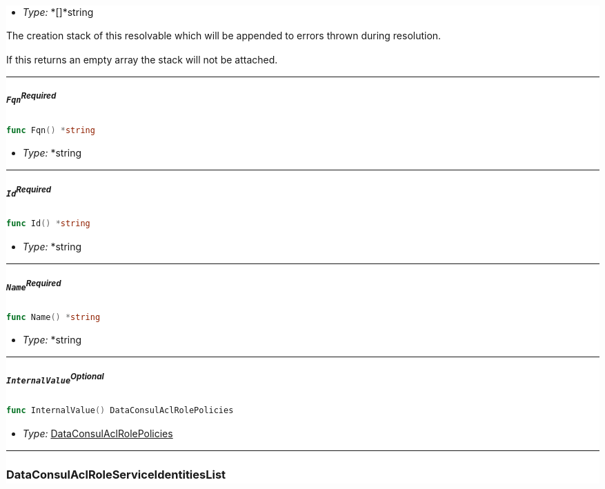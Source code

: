 - *Type:* *[]*string

The creation stack of this resolvable which will be appended to errors thrown during resolution.

If this returns an empty array the stack will not be attached.

---

##### `Fqn`<sup>Required</sup> <a name="Fqn" id="@cdktf/provider-consul.dataConsulAclRole.DataConsulAclRolePoliciesOutputReference.property.fqn"></a>

```go
func Fqn() *string
```

- *Type:* *string

---

##### `Id`<sup>Required</sup> <a name="Id" id="@cdktf/provider-consul.dataConsulAclRole.DataConsulAclRolePoliciesOutputReference.property.id"></a>

```go
func Id() *string
```

- *Type:* *string

---

##### `Name`<sup>Required</sup> <a name="Name" id="@cdktf/provider-consul.dataConsulAclRole.DataConsulAclRolePoliciesOutputReference.property.name"></a>

```go
func Name() *string
```

- *Type:* *string

---

##### `InternalValue`<sup>Optional</sup> <a name="InternalValue" id="@cdktf/provider-consul.dataConsulAclRole.DataConsulAclRolePoliciesOutputReference.property.internalValue"></a>

```go
func InternalValue() DataConsulAclRolePolicies
```

- *Type:* <a href="#@cdktf/provider-consul.dataConsulAclRole.DataConsulAclRolePolicies">DataConsulAclRolePolicies</a>

---


### DataConsulAclRoleServiceIdentitiesList <a name="DataConsulAclRoleServiceIdentitiesList" id="@cdktf/provider-consul.dataConsulAclRole.DataConsulAclRoleServiceIdentitiesList"></a>
